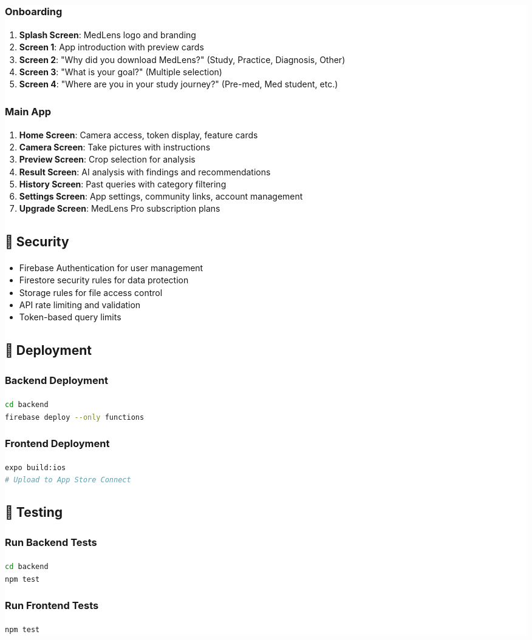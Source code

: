 ### Onboarding
1. **Splash Screen**: MedLens logo and branding
2. **Screen 1**: App introduction with preview cards
3. **Screen 2**: "Why did you download MedLens?" (Study, Practice, Diagnosis, Other)
4. **Screen 3**: "What is your goal?" (Multiple selection)
5. **Screen 4**: "Where are you in your study journey?" (Pre-med, Med student, etc.)

### Main App
1. **Home Screen**: Camera access, token display, feature cards
2. **Camera Screen**: Take pictures with instructions
3. **Preview Screen**: Crop selection for analysis
4. **Result Screen**: AI analysis with findings and recommendations
5. **History Screen**: Past queries with category filtering
6. **Settings Screen**: App settings, community links, account management
7. **Upgrade Screen**: MedLens Pro subscription plans

## 🔐 Security

- Firebase Authentication for user management
- Firestore security rules for data protection
- Storage rules for file access control
- API rate limiting and validation
- Token-based query limits

## 🚀 Deployment

### Backend Deployment
```bash
cd backend
firebase deploy --only functions
```

### Frontend Deployment
```bash
expo build:ios
# Upload to App Store Connect
```

## 🧪 Testing

### Run Backend Tests
```bash
cd backend
npm test
```

### Run Frontend Tests
```bash
npm test
```
